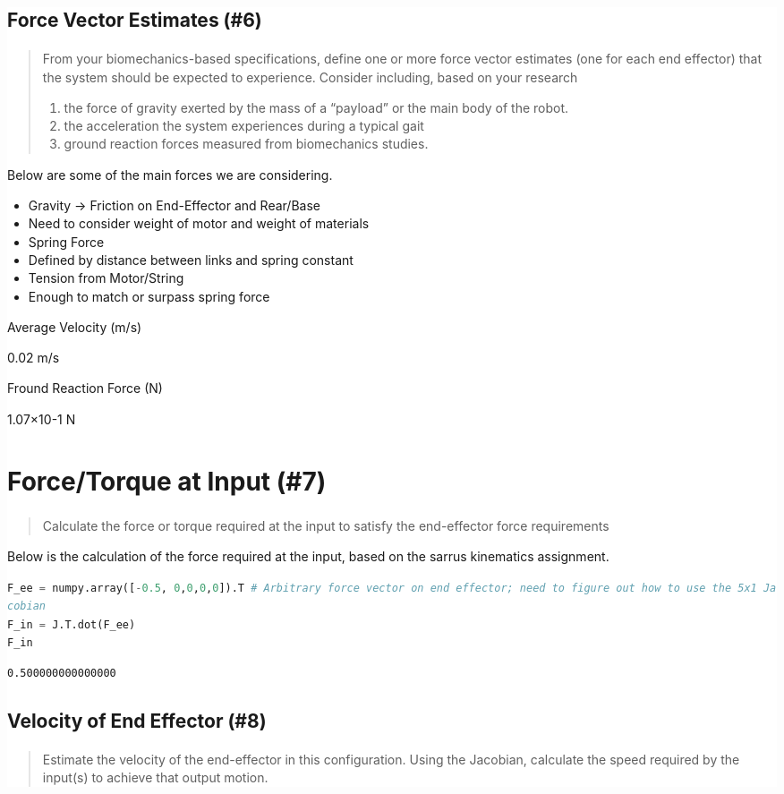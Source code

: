## Force Vector Estimates (#6)

>From your biomechanics-based specifications, define one or more force vector estimates (one for each end effector) that the system should be expected to experience. Consider including, based on your research
>
>1. the force of gravity exerted by the mass of a “payload” or the main body of the robot.
>2. the acceleration the system experiences during a typical gait
>3. ground reaction forces measured from biomechanics studies.

Below are some of the main forces we are considering.

- Gravity -> Friction on End-Effector and Rear/Base
 - Need to consider weight of motor and weight of materials
- Spring Force
 - Defined by distance between links and spring constant
- Tension from Motor/String
 - Enough to match or surpass spring force

Average Velocity (m/s) 

0.02 m/s

Fround Reaction Force (N)

1.07×10-1 N


```python

```

# Force/Torque at Input (#7)

>Calculate the force or torque required at the input to satisfy the end-effector force requirements

Below is the calculation of the force required at the input, based on the sarrus kinematics assignment.



```python
F_ee = numpy.array([-0.5, 0,0,0,0]).T # Arbitrary force vector on end effector; need to figure out how to use the 5x1 Jacobian
F_in = J.T.dot(F_ee)
F_in
```




    0.500000000000000



## Velocity of End Effector (#8)

>Estimate the velocity of the end-effector in this configuration. Using the Jacobian, calculate the speed required by the input(s) to achieve that output motion.
